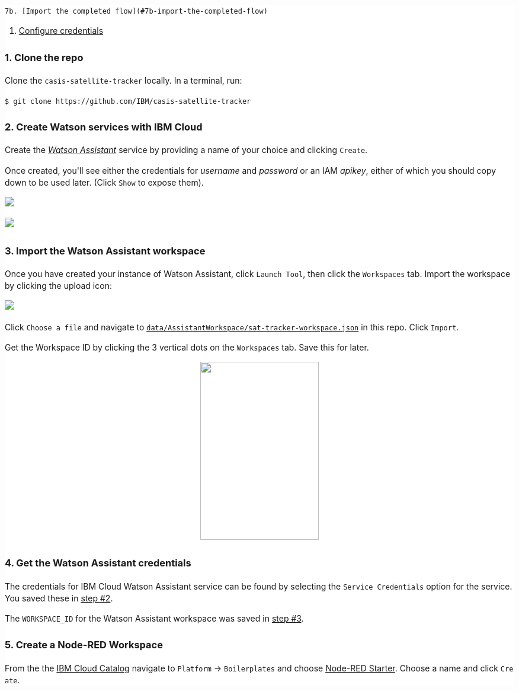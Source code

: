     7b. [Import the completed flow](#7b-import-the-completed-flow)
1. [Configure credentials](#8-configure-credentials)

### 1. Clone the repo

Clone the `casis-satellite-tracker` locally. In a terminal, run:

```
$ git clone https://github.com/IBM/casis-satellite-tracker
```

### 2. Create Watson services with IBM Cloud

Create the [*Watson Assistant*](https://console.ng.bluemix.net/catalog/services/conversation) service by providing a name of your choice and clicking `Create`.

Once created, you'll see either the credentials for *username* and *password* or an IAM *apikey*, either of which you should copy down to be used later. (Click `Show` to expose them).


![](https://github.com/IBM/pattern-images/blob/master/watson-assistant/WatsonAssistantCredentials.png)

![](https://github.com/IBM/pattern-images/blob/master/watson-assistant/watson_assistant_api_key.png)

### 3. Import the Watson Assistant workspace

Once you have created your instance of Watson Assistant, click `Launch Tool`, then click the `Workspaces` tab. Import the workspace by clicking the upload icon:

![](https://github.com/IBM/pattern-images/blob/master/watson-assistant/UploadWorkspaceJson.png)

Click `Choose a file` and navigate to [`data/AssistantWorkspace/sat-tracker-workspace.json`](data/AssistantWorkspace/sat-tracker-workspace.json) in this repo. Click `Import`.

Get the Workspace ID by clicking the 3 vertical dots on the `Workspaces` tab. Save this for later.

<p align="center">
  <img width="200" height="300" src="https://github.com/IBM/pattern-images/blob/master/watson-assistant/GetAssistantDetails.png">
</p>

### 4. Get the Watson Assistant credentials

The credentials for IBM Cloud Watson Assistant service can be found
by selecting the ``Service Credentials`` option for the service. You
saved these in [step #2](#2-create-watson-services-with-ibm-cloud).

The `WORKSPACE_ID` for the Watson Assistant workspace was saved in
[step #3](#3-import-the-watson-assistant-workspace).

### 5. Create a Node-RED Workspace

From the the [IBM Cloud Catalog](https://console.bluemix.net/catalog/) navigate to `Platform` -> `Boilerplates` and choose [Node-RED Starter](https://console.bluemix.net/catalog/starters/node-red-starter). Choose a name and click `Create`.
